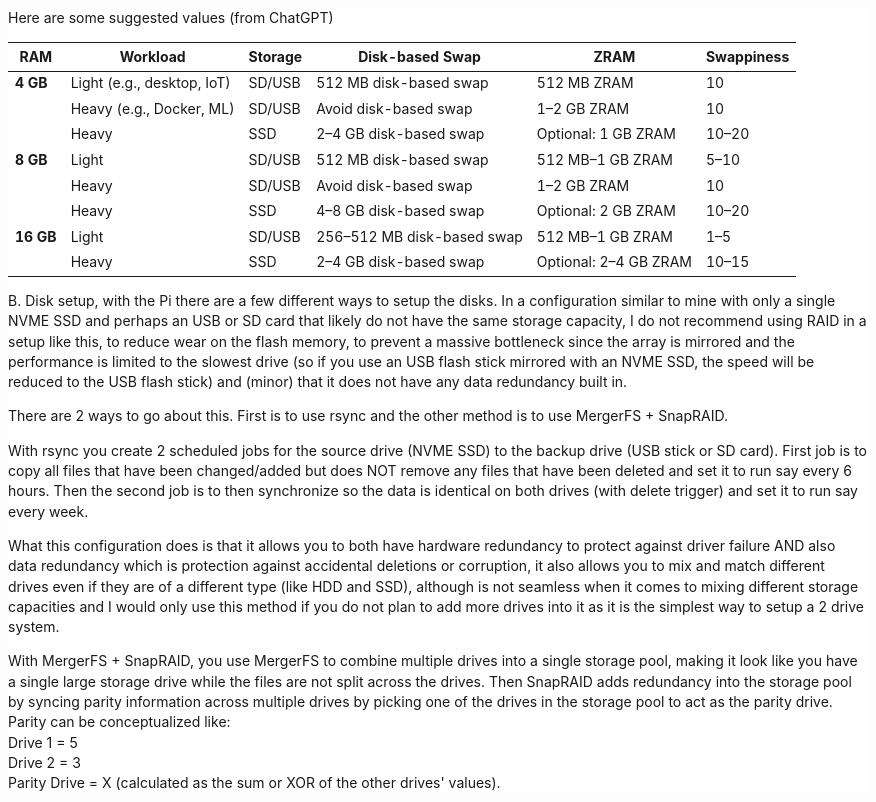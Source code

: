 Here are some suggested values (from ChatGPT)

| **RAM**   | **Workload**               | **Storage** | **Disk-based Swap**        | **ZRAM**              | **Swappiness** |
| --------- | -------------------------- | ----------- | -------------------------- | --------------------- | -------------- |
| **4 GB**  | Light (e.g., desktop, IoT) | SD/USB      | 512 MB disk-based swap     | 512 MB ZRAM           | 10             |
|           | Heavy (e.g., Docker, ML)   | SD/USB      | Avoid disk-based swap      | 1–2 GB ZRAM           | 10             |
|           | Heavy                      | SSD         | 2–4 GB disk-based swap     | Optional: 1 GB ZRAM   | 10–20          |
| **8 GB**  | Light                      | SD/USB      | 512 MB disk-based swap     | 512 MB–1 GB ZRAM      | 5–10           |
|           | Heavy                      | SD/USB      | Avoid disk-based swap      | 1–2 GB ZRAM           | 10             |
|           | Heavy                      | SSD         | 4–8 GB disk-based swap     | Optional: 2 GB ZRAM   | 10–20          |
| **16 GB** | Light                      | SD/USB      | 256–512 MB disk-based swap | 512 MB–1 GB ZRAM      | 1–5            |
|           | Heavy                      | SSD         | 2–4 GB disk-based swap     | Optional: 2–4 GB ZRAM | 10–15          |

B. Disk setup, with the Pi there are a few different ways to setup the
disks. In a configuration similar to mine with only a single NVME SSD
and perhaps an USB or SD card that likely do not have the same storage
capacity, I do not recommend using RAID in a setup like this, to reduce
wear on the flash memory, to prevent a massive bottleneck since the
array is mirrored and the performance is limited to the slowest drive
(so if you use an USB flash stick mirrored with an NVME SSD, the speed
will be reduced to the USB flash stick) and (minor) that it does not
have any data redundancy built in.

There are 2 ways to go about this. First is to use rsync and the other
method is to use MergerFS + SnapRAID.

With rsync you create 2 scheduled jobs for the source drive (NVME SSD)
to the backup drive (USB stick or SD card). First job is to copy all
files that have been changed/added but does NOT remove any files that
have been deleted and set it to run say every 6 hours. Then the second
job is to then synchronize so the data is identical on both drives (with
delete trigger) and set it to run say every week.

What this configuration does is that it allows you to both have hardware
redundancy to protect against driver failure AND also data redundancy
which is protection against accidental deletions or corruption, it also
allows you to mix and match different drives even if they are of a
different type (like HDD and SSD), although is not seamless when it
comes to mixing different storage capacities and I would only use this
method if you do not plan to add more drives into it as it is the
simplest way to setup a 2 drive system.

With MergerFS + SnapRAID, you use MergerFS to combine multiple drives
into a single storage pool, making it look like you have a single large
storage drive while the files are not split across the drives. Then
SnapRAID adds redundancy into the storage pool by syncing parity
information across multiple drives by picking one of the drives in the
storage pool to act as the parity drive. Parity can be conceptualized
like:\
Drive 1 = 5\
Drive 2 = 3\
Parity Drive = X (calculated as the sum or XOR of the other drives\'
values).

